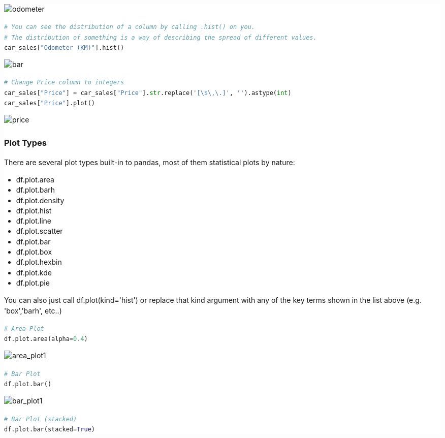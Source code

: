 ![odometer](/img/docimages/Numpy/odometer.jpg)

```python
# You can see the distribution of a column by calling .hist() on you.
# The distribution of something is a way of describing the spread of different values.
car_sales["Odometer (KM)"].hist()
```

![bar](/img/docimages/Numpy/bar.jpg)

```python
# Change Price column to integers
car_sales["Price"] = car_sales["Price"].str.replace('[\$\,\.]', '').astype(int)
car_sales["Price"].plot()
```

![price](/img/docimages/Numpy/price.jpg)

### Plot Types

There are several plot types built-in to pandas, most of them statistical plots by nature:

- df.plot.area
- df.plot.barh
- df.plot.density
- df.plot.hist
- df.plot.line
- df.plot.scatter
- df.plot.bar
- df.plot.box
- df.plot.hexbin
- df.plot.kde
- df.plot.pie

You can also just call df.plot(kind='hist') or replace that kind argument with any of the key terms shown in the list above (e.g. 'box','barh', etc..)

```python
# Area Plot
df.plot.area(alpha=0.4)
```

![area_plot1](/img/docimages/Pandas/area_plot1.jpg)

```python
# Bar Plot
df.plot.bar()
```

![bar_plot1](/img/docimages/Pandas/bar_plot1.jpg)

```python
# Bar Plot (stacked)
df.plot.bar(stacked=True)
```
